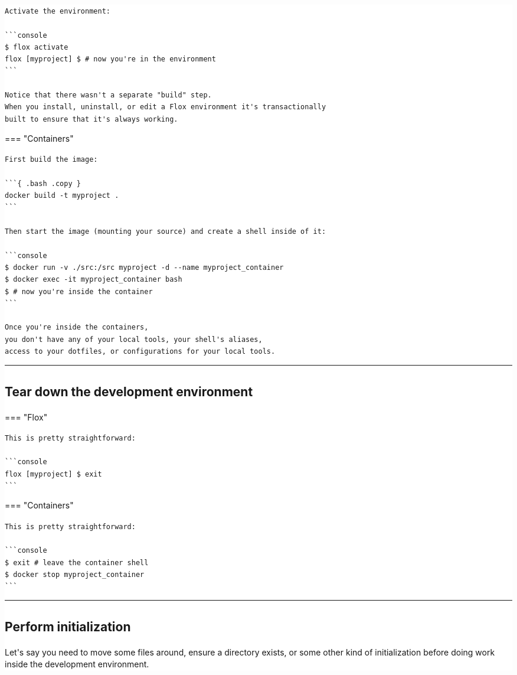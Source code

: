     Activate the environment:

    ```console
    $ flox activate
    flox [myproject] $ # now you're in the environment
    ```

    Notice that there wasn't a separate "build" step.
    When you install, uninstall, or edit a Flox environment it's transactionally
    built to ensure that it's always working.

=== "Containers"

    First build the image:

    ```{ .bash .copy }
    docker build -t myproject .
    ```

    Then start the image (mounting your source) and create a shell inside of it:

    ```console
    $ docker run -v ./src:/src myproject -d --name myproject_container
    $ docker exec -it myproject_container bash
    $ # now you're inside the container
    ```

    Once you're inside the containers,
    you don't have any of your local tools, your shell's aliases,
    access to your dotfiles, or configurations for your local tools.

---

## Tear down the development environment

=== "Flox"

    This is pretty straightforward:

    ```console
    flox [myproject] $ exit
    ```

=== "Containers"

    This is pretty straightforward:

    ```console
    $ exit # leave the container shell
    $ docker stop myproject_container
    ```

---

## Perform initialization

Let's say you need to move some files around,
ensure a directory exists,
or some other kind of initialization before doing work inside the development
environment.


[init]: ../reference/command-reference/flox-init.md
[edit]: ../reference/command-reference/flox-edit.md
[install]: ../reference/command-reference/flox-install.md
[push]: ../reference/command-reference/flox-push.md
[containerize]: ../reference/command-reference/flox-containerize.md
[activate]: ../reference/command-reference/flox-activate.md
[services-start]: ../reference/command-reference/flox-services-start.md
[services]: ../concepts/services.md
[manifest]: ../concepts/environments.md#manifesttoml
[early]: https://flox.dev/early/
[ci-cd]: ../tutorials/ci-cd.md